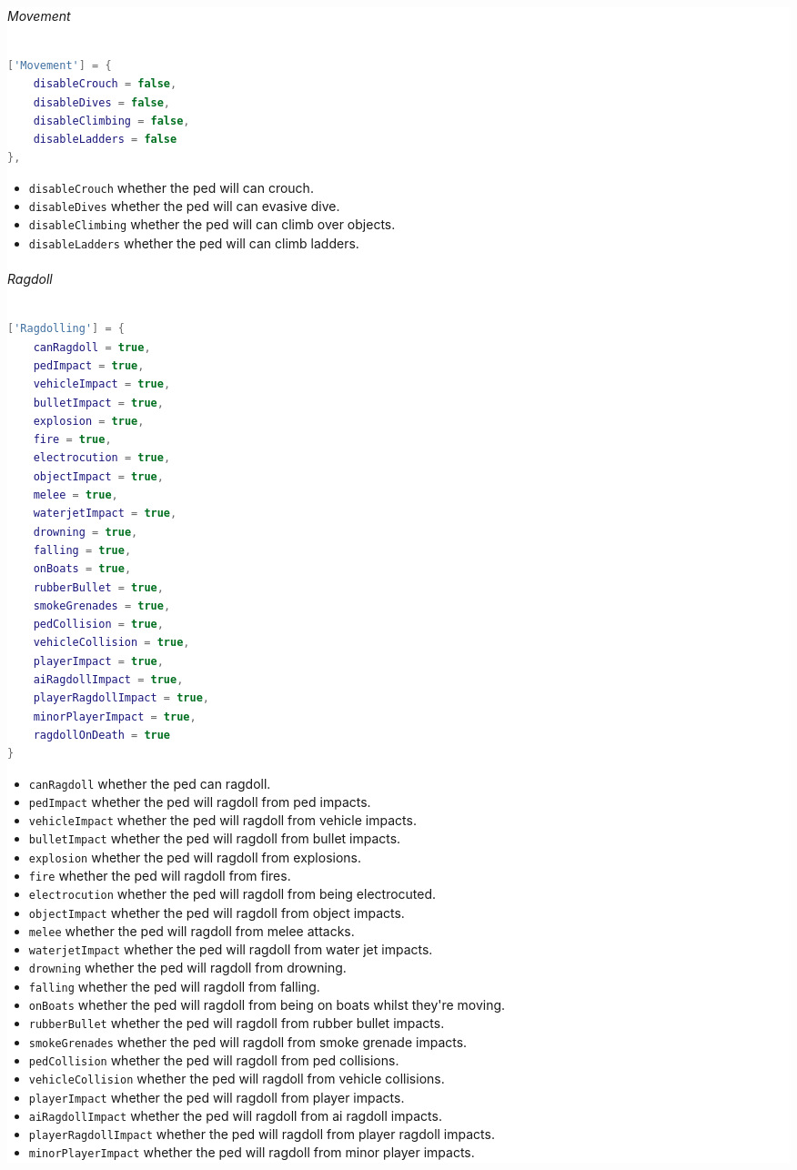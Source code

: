 ###### Movement

```lua
['Movement'] = {
    disableCrouch = false,
    disableDives = false,
    disableClimbing = false,
    disableLadders = false
},
```

- `disableCrouch` whether the ped will can crouch.
- `disableDives` whether the ped will can evasive dive.
- `disableClimbing` whether the ped will can climb over objects.
- `disableLadders` whether the ped will can climb ladders.

###### Ragdoll

```lua
['Ragdolling'] = {
    canRagdoll = true,
    pedImpact = true,
    vehicleImpact = true,
    bulletImpact = true,
    explosion = true,
    fire = true,
    electrocution = true,
    objectImpact = true,
    melee = true,
    waterjetImpact = true,
    drowning = true,
    falling = true,
    onBoats = true,
    rubberBullet = true,
    smokeGrenades = true,
    pedCollision = true,
    vehicleCollision = true,
    playerImpact = true,
    aiRagdollImpact = true,
    playerRagdollImpact = true,
    minorPlayerImpact = true,
    ragdollOnDeath = true
}
```

- `canRagdoll` whether the ped can ragdoll.
- `pedImpact` whether the ped will ragdoll from ped impacts.
- `vehicleImpact` whether the ped will ragdoll from vehicle impacts.
- `bulletImpact` whether the ped will ragdoll from bullet impacts.
- `explosion` whether the ped will ragdoll from explosions.
- `fire` whether the ped will ragdoll from fires.
- `electrocution` whether the ped will ragdoll from being electrocuted.
- `objectImpact` whether the ped will ragdoll from object impacts.
- `melee` whether the ped will ragdoll from melee attacks.
- `waterjetImpact` whether the ped will ragdoll from water jet impacts.
- `drowning` whether the ped will ragdoll from drowning.
- `falling` whether the ped will ragdoll from falling.
- `onBoats` whether the ped will ragdoll from being on boats whilst they're moving.
- `rubberBullet` whether the ped will ragdoll from rubber bullet impacts.
- `smokeGrenades` whether the ped will ragdoll from smoke grenade impacts.
- `pedCollision` whether the ped will ragdoll from ped collisions.
- `vehicleCollision` whether the ped will ragdoll from vehicle collisions.
- `playerImpact` whether the ped will ragdoll from player impacts.
- `aiRagdollImpact` whether the ped will ragdoll from ai ragdoll impacts.
- `playerRagdollImpact` whether the ped will ragdoll from player ragdoll impacts.
- `minorPlayerImpact` whether the ped will ragdoll from minor player impacts.